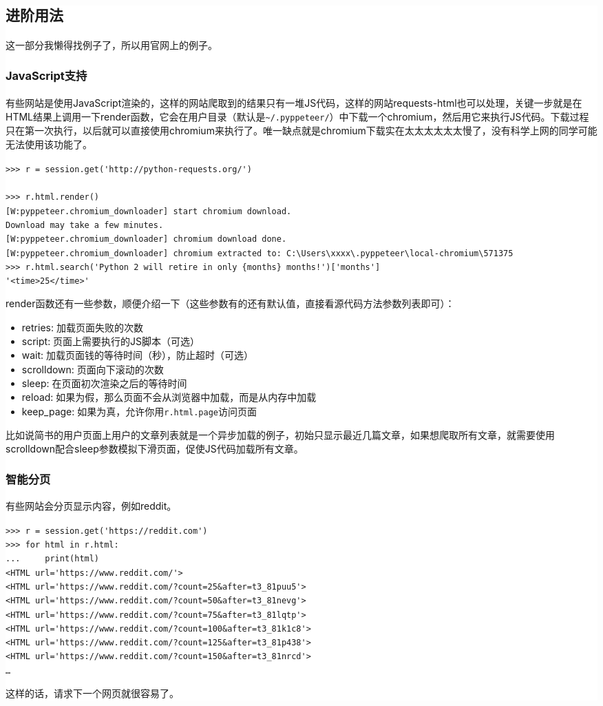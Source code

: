 ## 进阶用法

这一部分我懒得找例子了，所以用官网上的例子。

### JavaScript支持

有些网站是使用JavaScript渲染的，这样的网站爬取到的结果只有一堆JS代码，这样的网站requests\-html也可以处理，关键一步就是在HTML结果上调用一下render函数，它会在用户目录（默认是`~/.pyppeteer/`）中下载一个chromium，然后用它来执行JS代码。下载过程只在第一次执行，以后就可以直接使用chromium来执行了。唯一缺点就是chromium下载实在太太太太太太慢了，没有科学上网的同学可能无法使用该功能了。

```
>>> r = session.get('http://python-requests.org/')

>>> r.html.render()
[W:pyppeteer.chromium_downloader] start chromium download.
Download may take a few minutes.
[W:pyppeteer.chromium_downloader] chromium download done.
[W:pyppeteer.chromium_downloader] chromium extracted to: C:\Users\xxxx\.pyppeteer\local-chromium\571375
>>> r.html.search('Python 2 will retire in only {months} months!')['months']
'<time>25</time>'
```

render函数还有一些参数，顺便介绍一下（这些参数有的还有默认值，直接看源代码方法参数列表即可）：

*   retries: 加载页面失败的次数
*   script: 页面上需要执行的JS脚本（可选）
*   wait: 加载页面钱的等待时间（秒），防止超时（可选）
*   scrolldown: 页面向下滚动的次数
*   sleep: 在页面初次渲染之后的等待时间
*   reload: 如果为假，那么页面不会从浏览器中加载，而是从内存中加载
*   keep\_page: 如果为真，允许你用`r.html.page`访问页面

比如说简书的用户页面上用户的文章列表就是一个异步加载的例子，初始只显示最近几篇文章，如果想爬取所有文章，就需要使用scrolldown配合sleep参数模拟下滑页面，促使JS代码加载所有文章。

### 智能分页

有些网站会分页显示内容，例如reddit。

```
>>> r = session.get('https://reddit.com')
>>> for html in r.html:
...     print(html)
<HTML url='https://www.reddit.com/'>
<HTML url='https://www.reddit.com/?count=25&after=t3_81puu5'>
<HTML url='https://www.reddit.com/?count=50&after=t3_81nevg'>
<HTML url='https://www.reddit.com/?count=75&after=t3_81lqtp'>
<HTML url='https://www.reddit.com/?count=100&after=t3_81k1c8'>
<HTML url='https://www.reddit.com/?count=125&after=t3_81p438'>
<HTML url='https://www.reddit.com/?count=150&after=t3_81nrcd'>
…
```

这样的话，请求下一个网页就很容易了。
